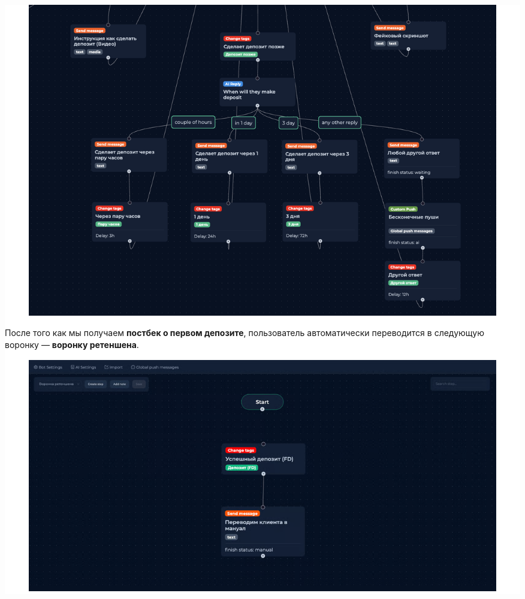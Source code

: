 <figure><img src=".gitbook/assets/image (71).png" alt=""><figcaption></figcaption></figure>

После того как мы получаем **постбек о первом депозите**, пользователь автоматически переводится в следующую воронку — **воронку ретеншена**.

<figure><img src=".gitbook/assets/image (72).png" alt=""><figcaption></figcaption></figure>

